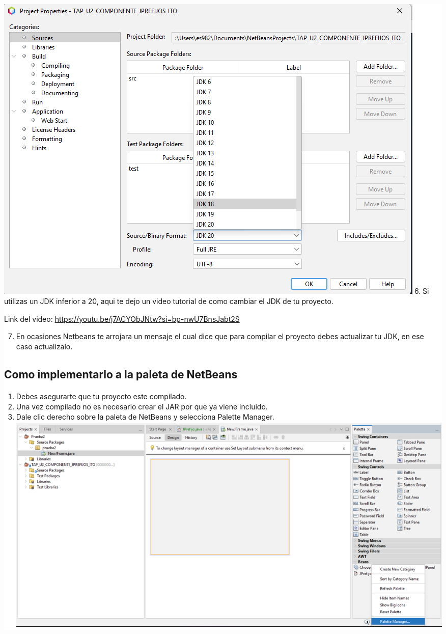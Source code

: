 ![ResolucionJDK2](Recursos/imagen3.png)
6. Si utilizas un JDK inferior a 20, aqui te dejo un video tutorial de como cambiar el JDK de tu proyecto.

   Link del video: https://youtu.be/j7ACYObJNtw?si=bp-nwU7BnsJabt2S

7. En ocasiones Netbeans te arrojara un mensaje el cual dice que para compilar el proyecto debes actualizar tu JDK, en ese caso actualizalo.

## Como implementarlo a la paleta de NetBeans
1. Debes asegurarte que tu proyecto este compilado.
2. Una vez compilado no es necesario crear el JAR por que ya viene incluido.
3. Dale clic derecho sobre la paleta de NetBeans y selecciona Palette Manager.
![PaletteManager](Recursos/imagen4.png)